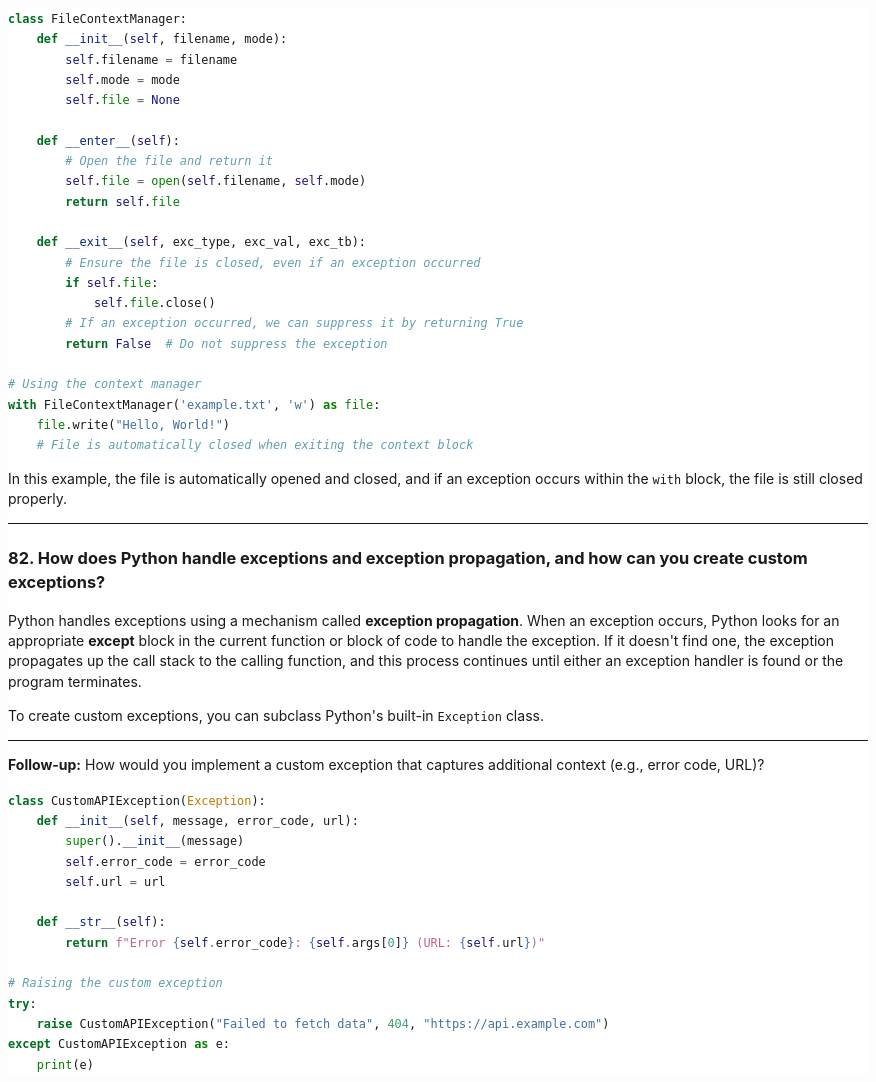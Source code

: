```python
class FileContextManager:
    def __init__(self, filename, mode):
        self.filename = filename
        self.mode = mode
        self.file = None

    def __enter__(self):
        # Open the file and return it
        self.file = open(self.filename, self.mode)
        return self.file

    def __exit__(self, exc_type, exc_val, exc_tb):
        # Ensure the file is closed, even if an exception occurred
        if self.file:
            self.file.close()
        # If an exception occurred, we can suppress it by returning True
        return False  # Do not suppress the exception

# Using the context manager
with FileContextManager('example.txt', 'w') as file:
    file.write("Hello, World!")
    # File is automatically closed when exiting the context block
```

In this example, the file is automatically opened and closed, and if an exception occurs within the `with` block, the file is still closed properly.

---

### 82. **How does Python handle exceptions and exception propagation, and how can you create custom exceptions?**

Python handles exceptions using a mechanism called **exception propagation**. When an exception occurs, Python looks for an appropriate **except** block in the current function or block of code to handle the exception. If it doesn't find one, the exception propagates up the call stack to the calling function, and this process continues until either an exception handler is found or the program terminates.

To create custom exceptions, you can subclass Python's built-in `Exception` class.

---

**Follow-up:** How would you implement a custom exception that captures additional context (e.g., error code, URL)?

```python
class CustomAPIException(Exception):
    def __init__(self, message, error_code, url):
        super().__init__(message)
        self.error_code = error_code
        self.url = url

    def __str__(self):
        return f"Error {self.error_code}: {self.args[0]} (URL: {self.url})"

# Raising the custom exception
try:
    raise CustomAPIException("Failed to fetch data", 404, "https://api.example.com")
except CustomAPIException as e:
    print(e)
```
